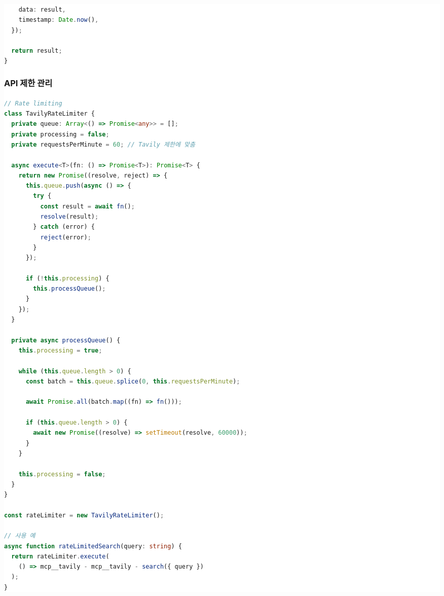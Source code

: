 ```typescript
    data: result,
    timestamp: Date.now(),
  });

  return result;
}
```

### API 제한 관리

```typescript
// Rate limiting
class TavilyRateLimiter {
  private queue: Array<() => Promise<any>> = [];
  private processing = false;
  private requestsPerMinute = 60; // Tavily 제한에 맞춤

  async execute<T>(fn: () => Promise<T>): Promise<T> {
    return new Promise((resolve, reject) => {
      this.queue.push(async () => {
        try {
          const result = await fn();
          resolve(result);
        } catch (error) {
          reject(error);
        }
      });

      if (!this.processing) {
        this.processQueue();
      }
    });
  }

  private async processQueue() {
    this.processing = true;

    while (this.queue.length > 0) {
      const batch = this.queue.splice(0, this.requestsPerMinute);

      await Promise.all(batch.map((fn) => fn()));

      if (this.queue.length > 0) {
        await new Promise((resolve) => setTimeout(resolve, 60000));
      }
    }

    this.processing = false;
  }
}

const rateLimiter = new TavilyRateLimiter();

// 사용 예
async function rateLimitedSearch(query: string) {
  return rateLimiter.execute(
    () => mcp__tavily - mcp__tavily - search({ query })
  );
}
```
